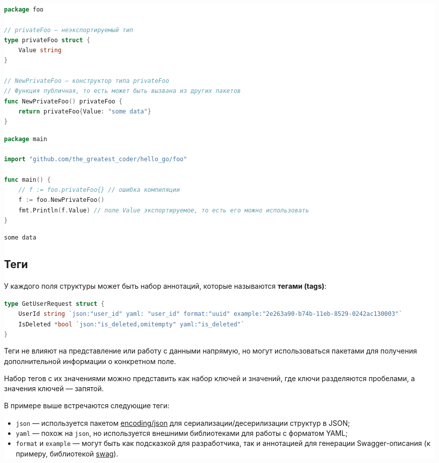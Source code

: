 
```go
package foo

// privateFoo — неэкспортируемый тип
type privateFoo struct {
    Value string
}

// NewPrivateFoo — конструктор типа privateFoo
// Функция публичная, то есть может быть вызвана из других пакетов
func NewPrivateFoo() privateFoo {
    return privateFoo{Value: "some data"}
} 
```


```go
package main

import "github.com/the_greatest_coder/hello_go/foo"

func main() {
    // f := foo.privateFoo{} // ошибка компиляции
    f := foo.NewPrivateFoo()
    fmt.Println(f.Value) // поле Value экспортируемое, то есть его можно использовать
} 
```


 ```go
some data 
```

## Теги

У каждого поля структуры может быть набор аннотаций, которые называются **тегами (tags)**:


```go
type GetUserRequest struct {
    UserId string `json:"user_id" yaml: "user_id" format:"uuid" example:"2e263a90-b74b-11eb-8529-0242ac130003"`
    IsDeleted *bool `json:"is_deleted,omitempty" yaml:"is_deleted"`
} 
```

Теги не влияют на представление или работу с данными напрямую, но могут использоваться пакетами для получения дополнительной информации о конкретном поле.

Набор тегов с их значениями можно представить как набор ключей и значений, где ключи разделяются пробелами, а значения ключей — запятой.

В примере выше встречаются следующие теги:

-   `json` — используется пакетом [encoding/json](https://golang.org/pkg/encoding/json/) для сериализации/десерилизации структур в JSON;
-   `yaml` — похож на `json`, но используется внешними библиотеками для работы с форматом YAML;
-   `format` и `example` — могут быть как подсказкой для разработчика, так и аннотацией для генерации Swagger-описания (к примеру, библиотекой [swag](https://github.com/swaggo/swag)).
